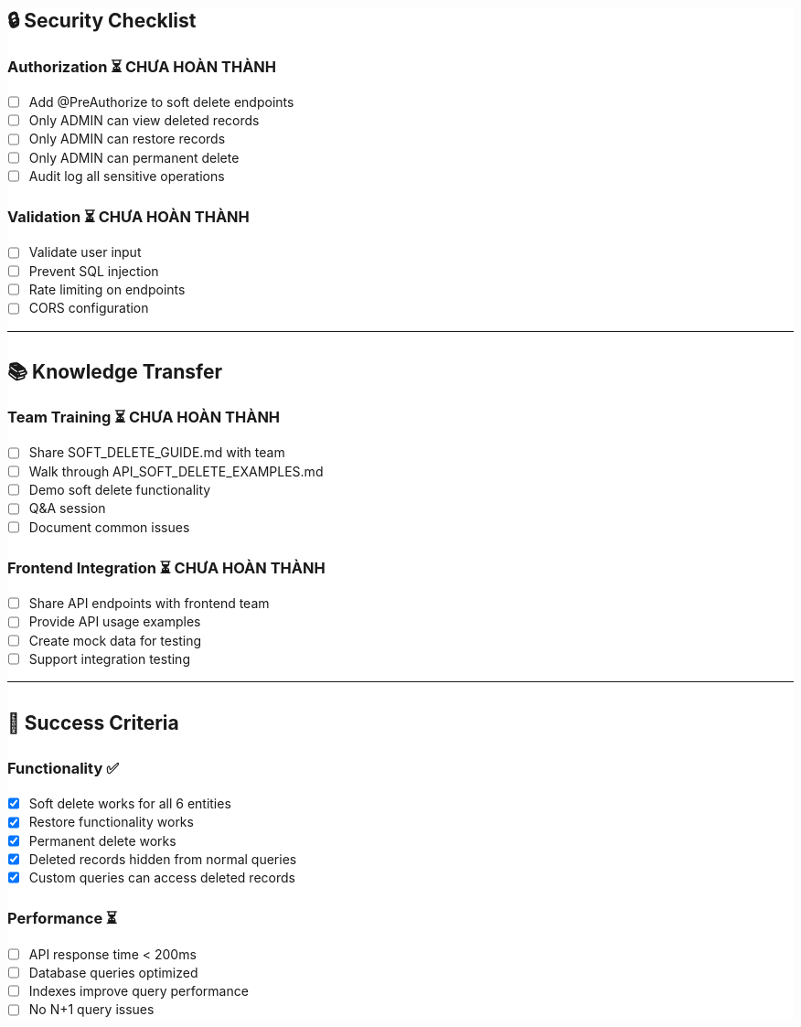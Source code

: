 
## 🔒 Security Checklist

### Authorization ⏳ CHƯA HOÀN THÀNH
- [ ] Add @PreAuthorize to soft delete endpoints
- [ ] Only ADMIN can view deleted records
- [ ] Only ADMIN can restore records
- [ ] Only ADMIN can permanent delete
- [ ] Audit log all sensitive operations

### Validation ⏳ CHƯA HOÀN THÀNH
- [ ] Validate user input
- [ ] Prevent SQL injection
- [ ] Rate limiting on endpoints
- [ ] CORS configuration

---

## 📚 Knowledge Transfer

### Team Training ⏳ CHƯA HOÀN THÀNH
- [ ] Share SOFT_DELETE_GUIDE.md with team
- [ ] Walk through API_SOFT_DELETE_EXAMPLES.md
- [ ] Demo soft delete functionality
- [ ] Q&A session
- [ ] Document common issues

### Frontend Integration ⏳ CHƯA HOÀN THÀNH
- [ ] Share API endpoints with frontend team
- [ ] Provide API usage examples
- [ ] Create mock data for testing
- [ ] Support integration testing

---

## 🎯 Success Criteria

### Functionality ✅
- [x] Soft delete works for all 6 entities
- [x] Restore functionality works
- [x] Permanent delete works
- [x] Deleted records hidden from normal queries
- [x] Custom queries can access deleted records

### Performance ⏳
- [ ] API response time < 200ms
- [ ] Database queries optimized
- [ ] Indexes improve query performance
- [ ] No N+1 query issues
